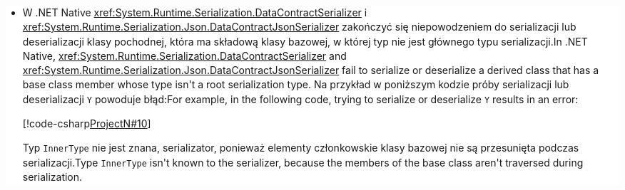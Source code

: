 -   <span data-ttu-id="4083f-319">W .NET Native <xref:System.Runtime.Serialization.DataContractSerializer> i <xref:System.Runtime.Serialization.Json.DataContractJsonSerializer> zakończyć się niepowodzeniem do serializacji lub deserializacji klasy pochodnej, która ma składową klasy bazowej, w której typ nie jest głównego typu serializacji.</span><span class="sxs-lookup"><span data-stu-id="4083f-319">In .NET Native, <xref:System.Runtime.Serialization.DataContractSerializer> and <xref:System.Runtime.Serialization.Json.DataContractJsonSerializer> fail to serialize or deserialize a derived class that has a base class member whose type isn't a root serialization type.</span></span> <span data-ttu-id="4083f-320">Na przykład w poniższym kodzie próby serializacji lub deserializacji `Y` powoduje błąd:</span><span class="sxs-lookup"><span data-stu-id="4083f-320">For example, in the following code, trying to serialize or deserialize `Y` results in an error:</span></span>  
  
     [!code-csharp[ProjectN#10](../../../samples/snippets/csharp/VS_Snippets_CLR/projectn/cs/compat3.cs#10)]  
  
     <span data-ttu-id="4083f-321">Typ `InnerType` nie jest znana, serializator, ponieważ elementy członkowskie klasy bazowej nie są przesunięta podczas serializacji.</span><span class="sxs-lookup"><span data-stu-id="4083f-321">Type `InnerType` isn't known to the serializer, because the members of the base class aren't traversed during serialization.</span></span>  
  
